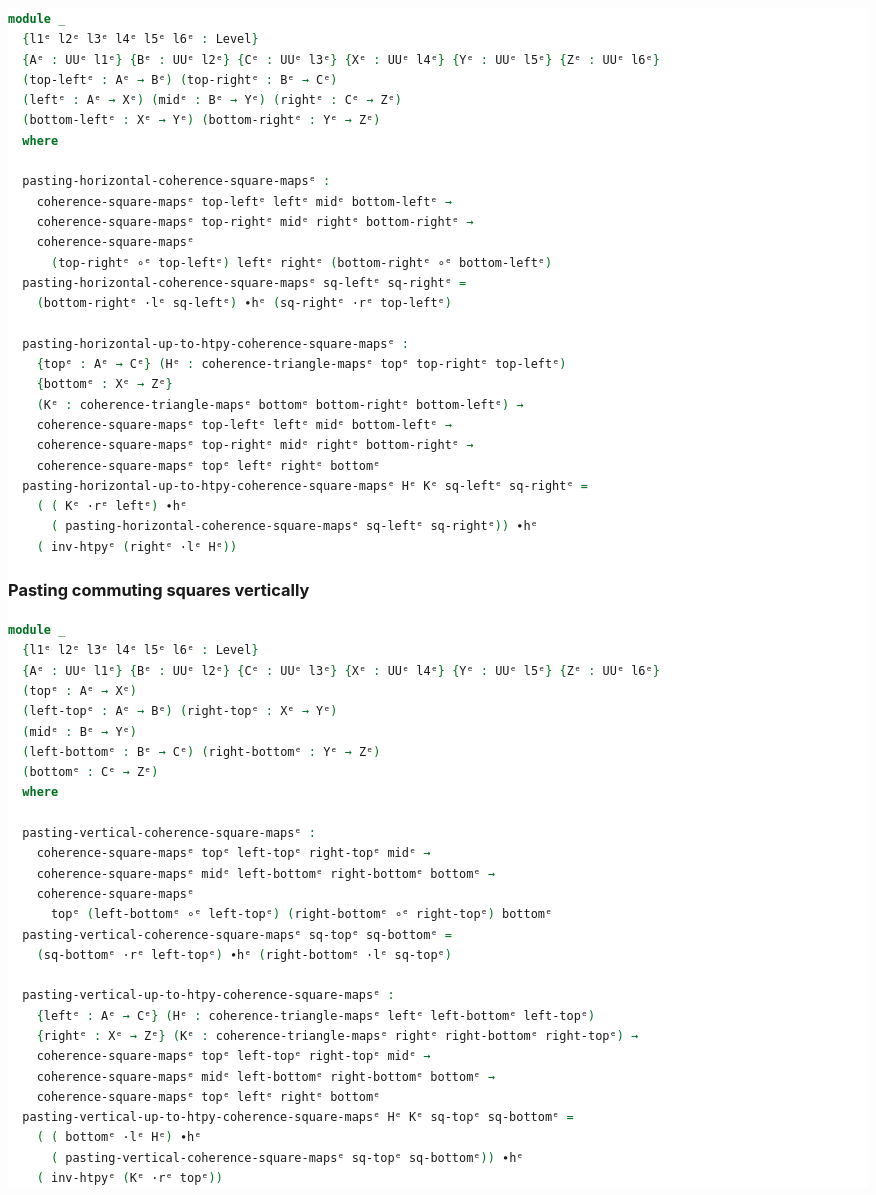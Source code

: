 ```agda
module _
  {l1ᵉ l2ᵉ l3ᵉ l4ᵉ l5ᵉ l6ᵉ : Level}
  {Aᵉ : UUᵉ l1ᵉ} {Bᵉ : UUᵉ l2ᵉ} {Cᵉ : UUᵉ l3ᵉ} {Xᵉ : UUᵉ l4ᵉ} {Yᵉ : UUᵉ l5ᵉ} {Zᵉ : UUᵉ l6ᵉ}
  (top-leftᵉ : Aᵉ → Bᵉ) (top-rightᵉ : Bᵉ → Cᵉ)
  (leftᵉ : Aᵉ → Xᵉ) (midᵉ : Bᵉ → Yᵉ) (rightᵉ : Cᵉ → Zᵉ)
  (bottom-leftᵉ : Xᵉ → Yᵉ) (bottom-rightᵉ : Yᵉ → Zᵉ)
  where

  pasting-horizontal-coherence-square-mapsᵉ :
    coherence-square-mapsᵉ top-leftᵉ leftᵉ midᵉ bottom-leftᵉ →
    coherence-square-mapsᵉ top-rightᵉ midᵉ rightᵉ bottom-rightᵉ →
    coherence-square-mapsᵉ
      (top-rightᵉ ∘ᵉ top-leftᵉ) leftᵉ rightᵉ (bottom-rightᵉ ∘ᵉ bottom-leftᵉ)
  pasting-horizontal-coherence-square-mapsᵉ sq-leftᵉ sq-rightᵉ =
    (bottom-rightᵉ ·lᵉ sq-leftᵉ) ∙hᵉ (sq-rightᵉ ·rᵉ top-leftᵉ)

  pasting-horizontal-up-to-htpy-coherence-square-mapsᵉ :
    {topᵉ : Aᵉ → Cᵉ} (Hᵉ : coherence-triangle-mapsᵉ topᵉ top-rightᵉ top-leftᵉ)
    {bottomᵉ : Xᵉ → Zᵉ}
    (Kᵉ : coherence-triangle-mapsᵉ bottomᵉ bottom-rightᵉ bottom-leftᵉ) →
    coherence-square-mapsᵉ top-leftᵉ leftᵉ midᵉ bottom-leftᵉ →
    coherence-square-mapsᵉ top-rightᵉ midᵉ rightᵉ bottom-rightᵉ →
    coherence-square-mapsᵉ topᵉ leftᵉ rightᵉ bottomᵉ
  pasting-horizontal-up-to-htpy-coherence-square-mapsᵉ Hᵉ Kᵉ sq-leftᵉ sq-rightᵉ =
    ( ( Kᵉ ·rᵉ leftᵉ) ∙hᵉ
      ( pasting-horizontal-coherence-square-mapsᵉ sq-leftᵉ sq-rightᵉ)) ∙hᵉ
    ( inv-htpyᵉ (rightᵉ ·lᵉ Hᵉ))
```

### Pasting commuting squares vertically

```agda
module _
  {l1ᵉ l2ᵉ l3ᵉ l4ᵉ l5ᵉ l6ᵉ : Level}
  {Aᵉ : UUᵉ l1ᵉ} {Bᵉ : UUᵉ l2ᵉ} {Cᵉ : UUᵉ l3ᵉ} {Xᵉ : UUᵉ l4ᵉ} {Yᵉ : UUᵉ l5ᵉ} {Zᵉ : UUᵉ l6ᵉ}
  (topᵉ : Aᵉ → Xᵉ)
  (left-topᵉ : Aᵉ → Bᵉ) (right-topᵉ : Xᵉ → Yᵉ)
  (midᵉ : Bᵉ → Yᵉ)
  (left-bottomᵉ : Bᵉ → Cᵉ) (right-bottomᵉ : Yᵉ → Zᵉ)
  (bottomᵉ : Cᵉ → Zᵉ)
  where

  pasting-vertical-coherence-square-mapsᵉ :
    coherence-square-mapsᵉ topᵉ left-topᵉ right-topᵉ midᵉ →
    coherence-square-mapsᵉ midᵉ left-bottomᵉ right-bottomᵉ bottomᵉ →
    coherence-square-mapsᵉ
      topᵉ (left-bottomᵉ ∘ᵉ left-topᵉ) (right-bottomᵉ ∘ᵉ right-topᵉ) bottomᵉ
  pasting-vertical-coherence-square-mapsᵉ sq-topᵉ sq-bottomᵉ =
    (sq-bottomᵉ ·rᵉ left-topᵉ) ∙hᵉ (right-bottomᵉ ·lᵉ sq-topᵉ)

  pasting-vertical-up-to-htpy-coherence-square-mapsᵉ :
    {leftᵉ : Aᵉ → Cᵉ} (Hᵉ : coherence-triangle-mapsᵉ leftᵉ left-bottomᵉ left-topᵉ)
    {rightᵉ : Xᵉ → Zᵉ} (Kᵉ : coherence-triangle-mapsᵉ rightᵉ right-bottomᵉ right-topᵉ) →
    coherence-square-mapsᵉ topᵉ left-topᵉ right-topᵉ midᵉ →
    coherence-square-mapsᵉ midᵉ left-bottomᵉ right-bottomᵉ bottomᵉ →
    coherence-square-mapsᵉ topᵉ leftᵉ rightᵉ bottomᵉ
  pasting-vertical-up-to-htpy-coherence-square-mapsᵉ Hᵉ Kᵉ sq-topᵉ sq-bottomᵉ =
    ( ( bottomᵉ ·lᵉ Hᵉ) ∙hᵉ
      ( pasting-vertical-coherence-square-mapsᵉ sq-topᵉ sq-bottomᵉ)) ∙hᵉ
    ( inv-htpyᵉ (Kᵉ ·rᵉ topᵉ))
```
